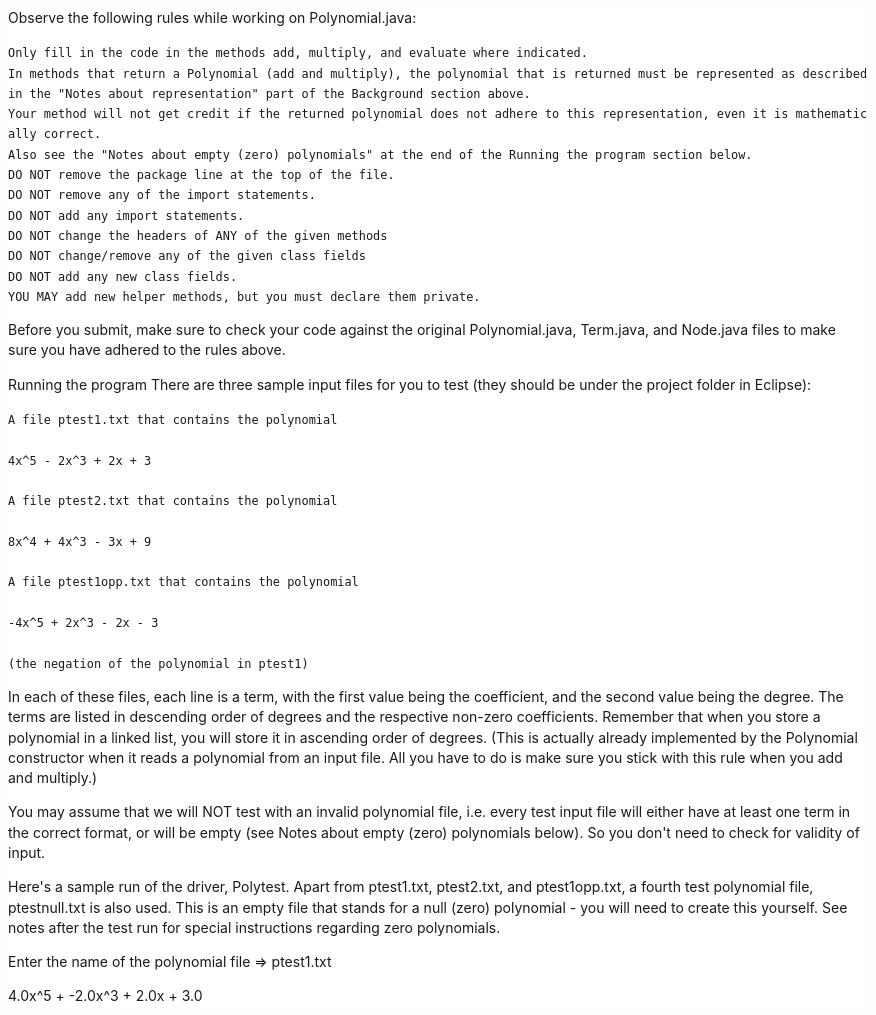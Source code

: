 Observe the following rules while working on Polynomial.java:

    Only fill in the code in the methods add, multiply, and evaluate where indicated.
    In methods that return a Polynomial (add and multiply), the polynomial that is returned must be represented as described in the "Notes about representation" part of the Background section above.
    Your method will not get credit if the returned polynomial does not adhere to this representation, even it is mathematically correct.
    Also see the "Notes about empty (zero) polynomials" at the end of the Running the program section below.
    DO NOT remove the package line at the top of the file.
    DO NOT remove any of the import statements.
    DO NOT add any import statements.
    DO NOT change the headers of ANY of the given methods
    DO NOT change/remove any of the given class fields
    DO NOT add any new class fields.
    YOU MAY add new helper methods, but you must declare them private. 

Before you submit, make sure to check your code against the original Polynomial.java, Term.java, and Node.java files to make sure you have adhered to the rules above.

Running the program
There are three sample input files for you to test (they should be under the project folder in Eclipse):

    A file ptest1.txt that contains the polynomial

    4x^5 - 2x^3 + 2x + 3

    A file ptest2.txt that contains the polynomial

    8x^4 + 4x^3 - 3x + 9

    A file ptest1opp.txt that contains the polynomial

    -4x^5 + 2x^3 - 2x - 3

    (the negation of the polynomial in ptest1) 

In each of these files, each line is a term, with the first value being the coefficient, and the second value being the degree. The terms are listed in descending order of degrees and the respective non-zero coefficients. Remember that when you store a polynomial in a linked list, you will store it in ascending order of degrees. (This is actually already implemented by the Polynomial constructor when it reads a polynomial from an input file. All you have to do is make sure you stick with this rule when you add and multiply.)

You may assume that we will NOT test with an invalid polynomial file, i.e. every test input file will either have at least one term in the correct format, or will be empty (see Notes about empty (zero) polynomials below). So you don't need to check for validity of input.

Here's a sample run of the driver, Polytest. Apart from ptest1.txt, ptest2.txt, and ptest1opp.txt, a fourth test polynomial file, ptestnull.txt is also used. This is an empty file that stands for a null (zero) polynomial - you will need to create this yourself. See notes after the test run for special instructions regarding zero polynomials.

Enter the name of the polynomial file => ptest1.txt

4.0x^5 + -2.0x^3 + 2.0x + 3.0
